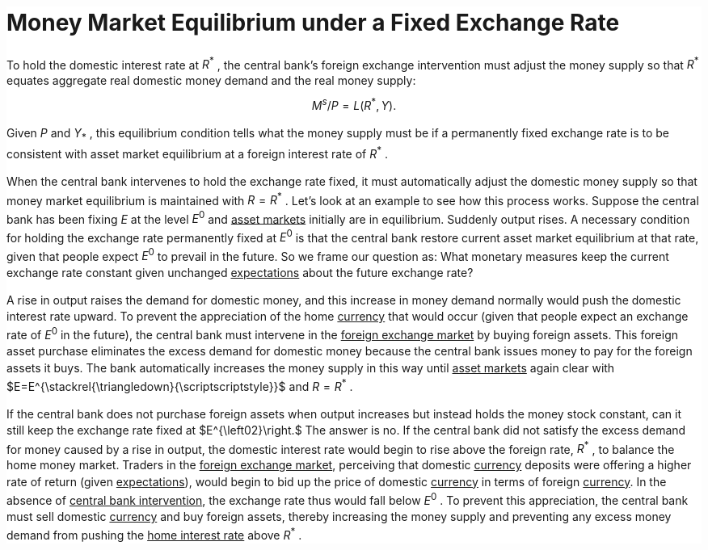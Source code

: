 # Money Market Equilibrium under a Fixed Exchange Rate  

To hold the domestic interest rate at $R^{*}$ , the central bank’s foreign exchange intervention must adjust the money supply so that $R^{*}$ equates aggregate real domestic money demand and the real money supply:  
$$
M^{s}/P=L(R^{*},Y).
$$  

Given $P$ and $Y_{\ast}$ , this equilibrium condition tells what the money supply must be if a permanently fixed exchange rate is to be consistent with asset market equilibrium at a foreign interest rate of $R^{*}$ .  

When the central bank intervenes to hold the exchange rate fixed, it must ­automatically adjust the domestic money supply so that money market equilibrium is maintained with $R=R^{*}$ . Let’s look at an example to see how this process works. Suppose the central bank has been fixing $E$ at the level $E^{0}$ and [asset markets](../../../Financial%20Markets/Financial%20Engineering%20and%20Arbitrage%20in%20the%20Financial%20Markets/PART%20I%20RELATIVE%20VALUE%20BUILDING%20BLOCKS/Chapter%201%20-%20Purpose%20and%20Structure%20of%20Financial%20Markets/Primary%20Issuance%20and%20Secondary%20Resale%20Markets.md) initially are in equilibrium. Suddenly output rises. A necessary condition for holding the exchange rate permanently fixed at $E^{0}$ is that the central bank restore current asset market equilibrium at that rate, given that people expect $E^{0}$ to prevail in the future. So we frame our question as: What monetary measures keep the current exchange rate constant given unchanged [expectations](../../../Fixed%20Income%20Asset%20Pricing/Fixed%20Income%20Lecture%20Notes/FORWARD%20RATES%20AND%20TERM%20STRUCTURE.md) about the future exchange rate?  

A rise in output raises the demand for domestic money, and this increase in money demand normally would push the domestic interest rate upward. To prevent the appreciation of the home [currency](../../../Financial%20Instruments/Lecture%20Notes-%20Financial%20Instruments/Teaching%20Note%201-%20Forward%20Rates%20Agreement/Forwards%20and%20Futures%20Notes.md) that would occur (given that people expect an exchange rate of $E^{0}$ in the future), the central bank must intervene in the [foreign exchange market](../../Foreign%20Exchange%20Markets%20and%20Exchange%20Rate%20Determination.md) by buying foreign assets. This foreign asset purchase eliminates the excess demand for domestic money because the central bank issues money to pay for the foreign assets it buys. The bank automatically increases the money supply in this way until [asset markets](../../../Financial%20Markets/Financial%20Engineering%20and%20Arbitrage%20in%20the%20Financial%20Markets/PART%20I%20RELATIVE%20VALUE%20BUILDING%20BLOCKS/Chapter%201%20-%20Purpose%20and%20Structure%20of%20Financial%20Markets/Primary%20Issuance%20and%20Secondary%20Resale%20Markets.md) again clear with $E=E^{\stackrel{\triangledown}{\scriptscriptstyle}}$ and $R=R^{*}$ .  

If the central bank does not purchase foreign assets when output increases but instead holds the money stock constant, can it still keep the exchange rate fixed at $E^{\left02}\right.$ The answer is no. If the central bank did not satisfy the excess demand for money caused by a rise in output, the domestic interest rate would begin to rise above the foreign rate, $R^{*}$ , to balance the home money market. Traders in the [foreign exchange market](../../Foreign%20Exchange%20Markets%20and%20Exchange%20Rate%20Determination.md), perceiving that domestic [currency](../../../Financial%20Instruments/Lecture%20Notes-%20Financial%20Instruments/Teaching%20Note%201-%20Forward%20Rates%20Agreement/Forwards%20and%20Futures%20Notes.md) deposits were offering a higher rate of return (given [expectations](../../../Fixed%20Income%20Asset%20Pricing/Fixed%20Income%20Lecture%20Notes/FORWARD%20RATES%20AND%20TERM%20STRUCTURE.md)), would begin to bid up the price of domestic [currency](../../../Financial%20Instruments/Lecture%20Notes-%20Financial%20Instruments/Teaching%20Note%201-%20Forward%20Rates%20Agreement/Forwards%20and%20Futures%20Notes.md) in terms of foreign [currency](../../../Financial%20Instruments/Lecture%20Notes-%20Financial%20Instruments/Teaching%20Note%201-%20Forward%20Rates%20Agreement/Forwards%20and%20Futures%20Notes.md). In the absence of [central bank intervention](../../Bridgewater/How%20Countries%20Go%20Broke/How%20Countries%20Go%20Broke-Chapter%206%20&%20Chapter%207.md), the exchange rate thus would fall below $E^{0}$ . To prevent this appreciation, the central bank must sell domestic [currency](../../../Financial%20Instruments/Lecture%20Notes-%20Financial%20Instruments/Teaching%20Note%201-%20Forward%20Rates%20Agreement/Forwards%20and%20Futures%20Notes.md) and buy foreign assets, thereby increasing the money supply and preventing any excess money demand from pushing the [home interest rate](../../../Financial%20Instruments/Review%20Session%20Notes/Covered%20Interest%20Rate%20Parity.md) above $R^{*}$ .  
